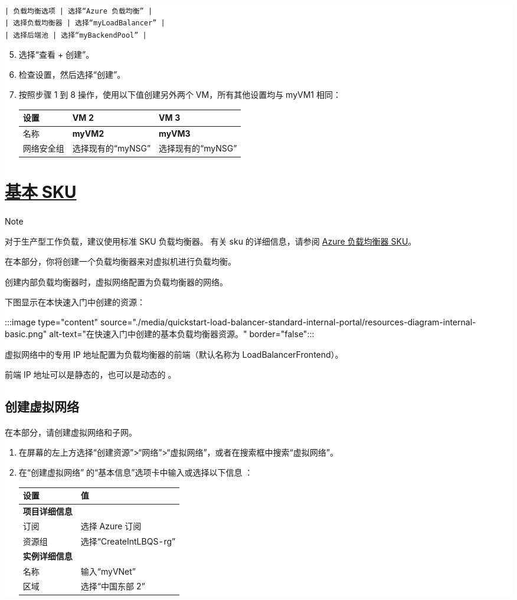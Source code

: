    | 负载均衡选项 | 选择“Azure 负载均衡” |
    | 选择负载均衡器 | 选择“myLoadBalancer” |
    | 选择后端池 | 选择“myBackendPool” |

5. 选择“查看 + 创建”。 

6. 检查设置，然后选择“创建”。

7. 按照步骤 1 到 8 操作，使用以下值创建另外两个 VM，所有其他设置均与 myVM1 相同：

    | 设置 | VM 2 | VM 3 |
    | ------- | ----- | ---- |
    | 名称 |  **myVM2** | **myVM3** |
    | 网络安全组 | 选择现有的“myNSG”| 选择现有的“myNSG” |

# <a name="basic-sku"></a>[**基本 SKU**](#tab/option-1-create-internal-load-balancer-basic)

>[!NOTE]
>对于生产型工作负载，建议使用标准 SKU 负载均衡器。  有关 sku 的详细信息，请参阅 [Azure 负载均衡器 SKU](skus.md)。

在本部分，你将创建一个负载均衡器来对虚拟机进行负载均衡。 

创建内部负载均衡器时，虚拟网络配置为负载均衡器的网络。 

下图显示在本快速入门中创建的资源：

:::image type="content" source="./media/quickstart-load-balancer-standard-internal-portal/resources-diagram-internal-basic.png" alt-text="在快速入门中创建的基本负载均衡器资源。" border="false":::

虚拟网络中的专用 IP 地址配置为负载均衡器的前端（默认名称为 LoadBalancerFrontend）。 

前端 IP 地址可以是静态的，也可以是动态的 。

## <a name="create-the-virtual-network"></a>创建虚拟网络

在本部分，请创建虚拟网络和子网。

1. 在屏幕的左上方选择“创建资源”>“网络”>“虚拟网络”，或者在搜索框中搜索“虚拟网络”。  

2. 在“创建虚拟网络”  的“基本信息”选项卡中输入或选择以下信息  ：

    | **设置** | **值** |
    |------------------|-----------------------------------------------------------------|
    | **项目详细信息** |                                                                 |
    | 订阅     | 选择 Azure 订阅                                  |
    | 资源组   | 选择“CreateIntLBQS-rg” |
    | **实例详细信息** |                                                                 |
    | 名称             | 输入“myVNet” |
    | 区域           | 选择“中国东部 2”  |
